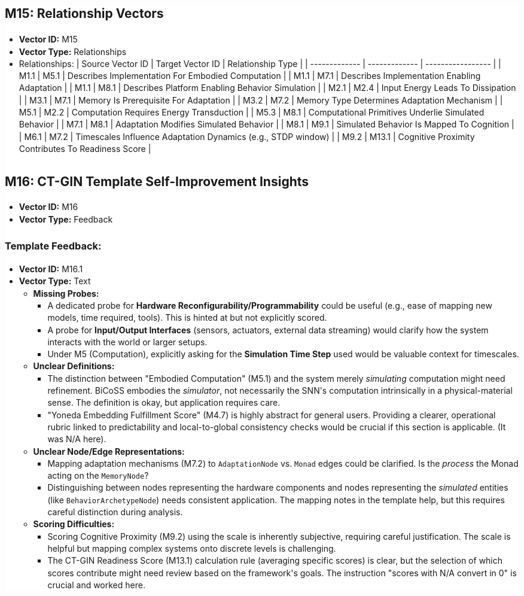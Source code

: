 ## M15: Relationship Vectors
*   **Vector ID:** M15
*   **Vector Type:** Relationships
*   Relationships:
        | Source Vector ID | Target Vector ID | Relationship Type |
        | ------------- | ------------- | ----------------- |
        | M1.1 | M5.1 | Describes Implementation For Embodied Computation |
        | M1.1 | M7.1 | Describes Implementation Enabling Adaptation |
        | M1.1 | M8.1 | Describes Platform Enabling Behavior Simulation |
        | M2.1 | M2.4 | Input Energy Leads To Dissipation |
        | M3.1 | M7.1 | Memory Is Prerequisite For Adaptation |
        | M3.2 | M7.2 | Memory Type Determines Adaptation Mechanism |
        | M5.1 | M2.2 | Computation Requires Energy Transduction |
        | M5.3 | M8.1 | Computational Primitives Underlie Simulated Behavior |
        | M7.1 | M8.1 | Adaptation Modifies Simulated Behavior |
        | M8.1 | M9.1 | Simulated Behavior Is Mapped To Cognition |
        | M6.1 | M7.2 | Timescales Influence Adaptation Dynamics (e.g., STDP window) |
        | M9.2 | M13.1 | Cognitive Proximity Contributes To Readiness Score |

## M16: CT-GIN Template Self-Improvement Insights

*   **Vector ID:** M16
*   **Vector Type:** Feedback

### **Template Feedback:**

*    **Vector ID:** M16.1
*   **Vector Type:** Text
    *   **Missing Probes:**
        *   A dedicated probe for **Hardware Reconfigurability/Programmability** could be useful (e.g., ease of mapping new models, time required, tools). This is hinted at but not explicitly scored.
        *   A probe for **Input/Output Interfaces** (sensors, actuators, external data streaming) would clarify how the system interacts with the world or larger setups.
        *   Under M5 (Computation), explicitly asking for the **Simulation Time Step** used would be valuable context for timescales.
    *   **Unclear Definitions:**
        *   The distinction between "Embodied Computation" (M5.1) and the system merely *simulating* computation might need refinement. BiCoSS embodies the *simulator*, not necessarily the SNN's computation intrinsically in a physical-material sense. The definition is okay, but application requires care.
        *   "Yoneda Embedding Fulfillment Score" (M4.7) is highly abstract for general users. Providing a clearer, operational rubric linked to predictability and local-to-global consistency checks would be crucial if this section is applicable. (It was N/A here).
    *   **Unclear Node/Edge Representations:**
        *   Mapping adaptation mechanisms (M7.2) to `AdaptationNode` vs. `Monad` edges could be clarified. Is the *process* the Monad acting on the `MemoryNode`?
        *   Distinguishing between nodes representing the hardware components and nodes representing the *simulated* entities (like `BehaviorArchetypeNode`) needs consistent application. The mapping notes in the template help, but this requires careful distinction during analysis.
    *   **Scoring Difficulties:**
        *   Scoring Cognitive Proximity (M9.2) using the scale is inherently subjective, requiring careful justification. The scale is helpful but mapping complex systems onto discrete levels is challenging.
        *   The CT-GIN Readiness Score (M13.1) calculation rule (averaging specific scores) is clear, but the selection of which scores contribute might need review based on the framework's goals. The instruction "scores with N/A convert in 0" is crucial and worked here.